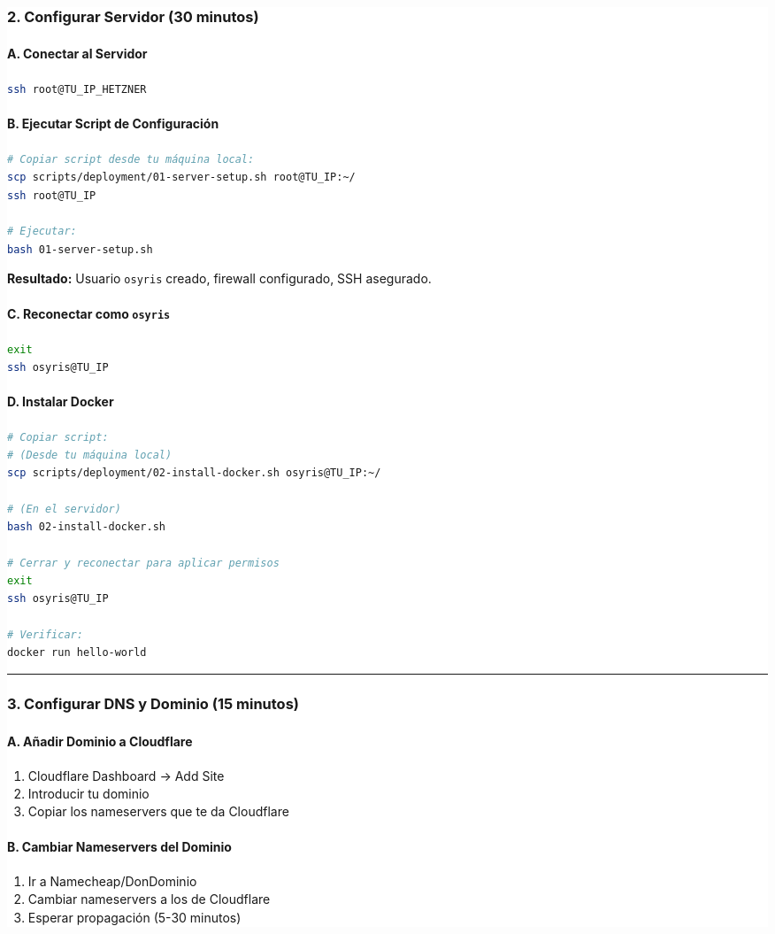 ### 2. Configurar Servidor (30 minutos)

#### A. Conectar al Servidor
```bash
ssh root@TU_IP_HETZNER
```

#### B. Ejecutar Script de Configuración
```bash
# Copiar script desde tu máquina local:
scp scripts/deployment/01-server-setup.sh root@TU_IP:~/
ssh root@TU_IP

# Ejecutar:
bash 01-server-setup.sh
```

**Resultado:** Usuario `osyris` creado, firewall configurado, SSH asegurado.

#### C. Reconectar como `osyris`
```bash
exit
ssh osyris@TU_IP
```

#### D. Instalar Docker
```bash
# Copiar script:
# (Desde tu máquina local)
scp scripts/deployment/02-install-docker.sh osyris@TU_IP:~/

# (En el servidor)
bash 02-install-docker.sh

# Cerrar y reconectar para aplicar permisos
exit
ssh osyris@TU_IP

# Verificar:
docker run hello-world
```

---

### 3. Configurar DNS y Dominio (15 minutos)

#### A. Añadir Dominio a Cloudflare
1. Cloudflare Dashboard → Add Site
2. Introducir tu dominio
3. Copiar los nameservers que te da Cloudflare

#### B. Cambiar Nameservers del Dominio
1. Ir a Namecheap/DonDominio
2. Cambiar nameservers a los de Cloudflare
3. Esperar propagación (5-30 minutos)
